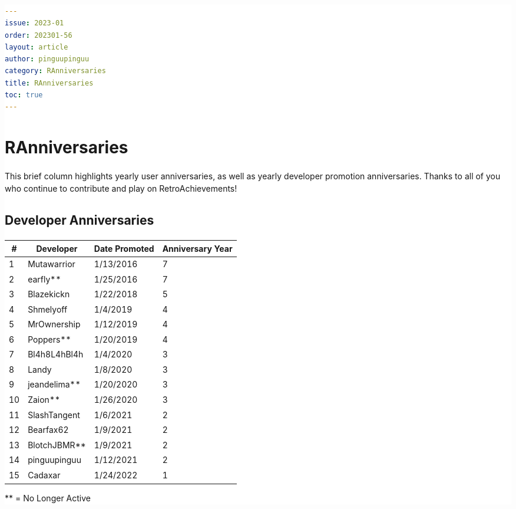 ```yaml
---
issue: 2023-01
order: 202301-56
layout: article
author: pinguupinguu
category: RAnniversaries
title: RAnniversaries
toc: true
---
```


#  RAnniversaries

This brief column highlights yearly user anniversaries, as well as yearly developer promotion anniversaries. Thanks to all of you who continue to 
contribute and play on RetroAchievements!

## Developer Anniversaries

| #   | Developer    | Date Promoted | Anniversary Year |
| --- | ------------ | ------------- | ---------------- |
| 1   | Mutawarrior  | 1/13/2016     | 7                |
| 2   | earfly**     | 1/25/2016     | 7                |
| 3   | Blazekickn         | 1/22/2018     | 5                |
| 4   | Shmelyoff    | 1/4/2019      | 4                |
| 5   | MrOwnership  | 1/12/2019     | 4                |
| 6   | Poppers**    | 1/20/2019     | 4                |
| 7   | Bl4h8L4hBl4h | 1/4/2020      | 3                |
| 8   | Landy        | 1/8/2020      | 3                |
| 9   | jeandelima** | 1/20/2020     | 3                |
| 10  | Zaion**      | 1/26/2020     | 3                |
| 11  | SlashTangent | 1/6/2021      | 2                |
| 12  | Bearfax62    | 1/9/2021      | 2                |
| 13  | BlotchJBMR** | 1/9/2021      | 2                |
| 14  | pinguupinguu | 1/12/2021     | 2                |
| 15  | Cadaxar      | 1/24/2022     | 1                |

** = No Longer Active
